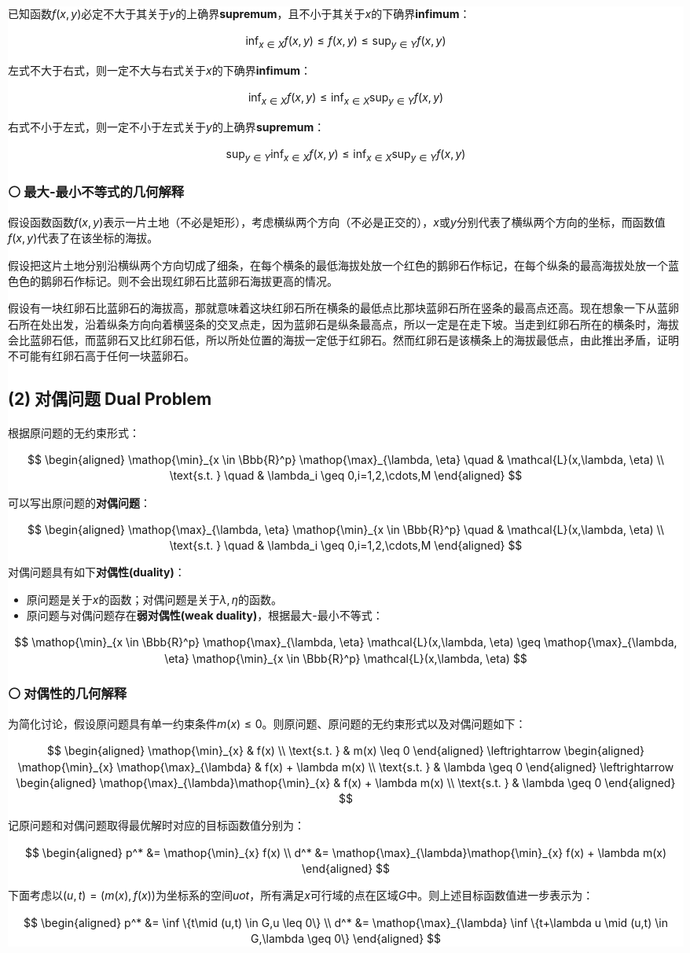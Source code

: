 已知函数$f(x,y)$必定不大于其关于$y$的上确界**supremum**，且不小于其关于$x$的下确界**infimum**：

$$  \mathop{\inf}_{x \in X} f(x,y) \leq f(x,y) \leq \mathop{\sup}_{y \in Y} f(x,y) $$

左式不大于右式，则一定不大与右式关于$x$的下确界**infimum**：

$$  \mathop{\inf}_{x \in X} f(x,y) \leq \mathop{\inf}_{x \in X} \mathop{\sup}_{y \in Y} f(x,y) $$

右式不小于左式，则一定不小于左式关于$y$的上确界**supremum**：

$$ \mathop{\sup}_{y \in Y} \mathop{\inf}_{x \in X} f(x,y) \leq \mathop{\inf}_{x \in X} \mathop{\sup}_{y \in Y} f(x,y) $$

### ⚪ 最大-最小不等式的几何解释

假设函数函数$f(x,y)$表示一片土地（不必是矩形），考虑横纵两个方向（不必是正交的），$x$或$y$分别代表了横纵两个方向的坐标，而函数值$f(x,y)$代表了在该坐标的海拔。

假设把这片土地分别沿横纵两个方向切成了细条，在每个横条的最低海拔处放一个红色的鹅卵石作标记，在每个纵条的最高海拔处放一个蓝色色的鹅卵石作标记。则不会出现红卵石比蓝卵石海拔更高的情况。

假设有一块红卵石比蓝卵石的海拔高，那就意味着这块红卵石所在横条的最低点比那块蓝卵石所在竖条的最高点还高。现在想象一下从蓝卵石所在处出发，沿着纵条方向向着横竖条的交叉点走，因为蓝卵石是纵条最高点，所以一定是在走下坡。当走到红卵石所在的横条时，海拔会比蓝卵石低，而蓝卵石又比红卵石低，所以所处位置的海拔一定低于红卵石。然而红卵石是该横条上的海拔最低点，由此推出矛盾，证明不可能有红卵石高于任何一块蓝卵石。

## (2) 对偶问题 Dual Problem

根据原问题的无约束形式：

$$ \begin{aligned} \mathop{\min}_{x \in \Bbb{R}^p} \mathop{\max}_{\lambda, \eta} \quad & \mathcal{L}(x,\lambda, \eta) \\ \text{s.t. } \quad & \lambda_i \geq 0,i=1,2,\cdots,M   \end{aligned} $$

可以写出原问题的**对偶问题**：

$$ \begin{aligned} \mathop{\max}_{\lambda, \eta} \mathop{\min}_{x \in \Bbb{R}^p} \quad & \mathcal{L}(x,\lambda, \eta) \\ \text{s.t. } \quad & \lambda_i \geq 0,i=1,2,\cdots,M   \end{aligned} $$

对偶问题具有如下**对偶性(duality)**：
- 原问题是关于$x$的函数；对偶问题是关于$\lambda, \eta$的函数。
- 原问题与对偶问题存在**弱对偶性(weak duality)**，根据最大-最小不等式：

$$ \mathop{\min}_{x \in \Bbb{R}^p} \mathop{\max}_{\lambda, \eta} \mathcal{L}(x,\lambda, \eta) \geq \mathop{\max}_{\lambda, \eta} \mathop{\min}_{x \in \Bbb{R}^p} \mathcal{L}(x,\lambda, \eta)  $$

### ⚪ 对偶性的几何解释

为简化讨论，假设原问题具有单一约束条件$m(x)\leq 0$。则原问题、原问题的无约束形式以及对偶问题如下：

$$ \begin{aligned} \mathop{\min}_{x} & f(x) \\ \text{s.t. } & m(x) \leq 0 \end{aligned} \leftrightarrow \begin{aligned} \mathop{\min}_{x} \mathop{\max}_{\lambda} & f(x) + \lambda m(x) \\ \text{s.t. } & \lambda \geq 0 \end{aligned} \leftrightarrow \begin{aligned} \mathop{\max}_{\lambda}\mathop{\min}_{x}  & f(x) + \lambda m(x) \\ \text{s.t. } & \lambda \geq 0 \end{aligned}  $$

记原问题和对偶问题取得最优解时对应的目标函数值分别为：

$$ \begin{aligned} p^* &= \mathop{\min}_{x} f(x) \\ d^* &= \mathop{\max}_{\lambda}\mathop{\min}_{x}  f(x) + \lambda m(x) \end{aligned} $$

下面考虑以$(u,t) = (m(x),f(x))$为坐标系的空间$uot$，所有满足$x$可行域的点在区域$G$中。则上述目标函数值进一步表示为：

$$ \begin{aligned} p^* &= \inf \{t\mid (u,t) \in G,u \leq 0\} \\ d^* &= \mathop{\max}_{\lambda} \inf \{t+\lambda u \mid (u,t) \in G,\lambda \geq 0\} \end{aligned} $$
